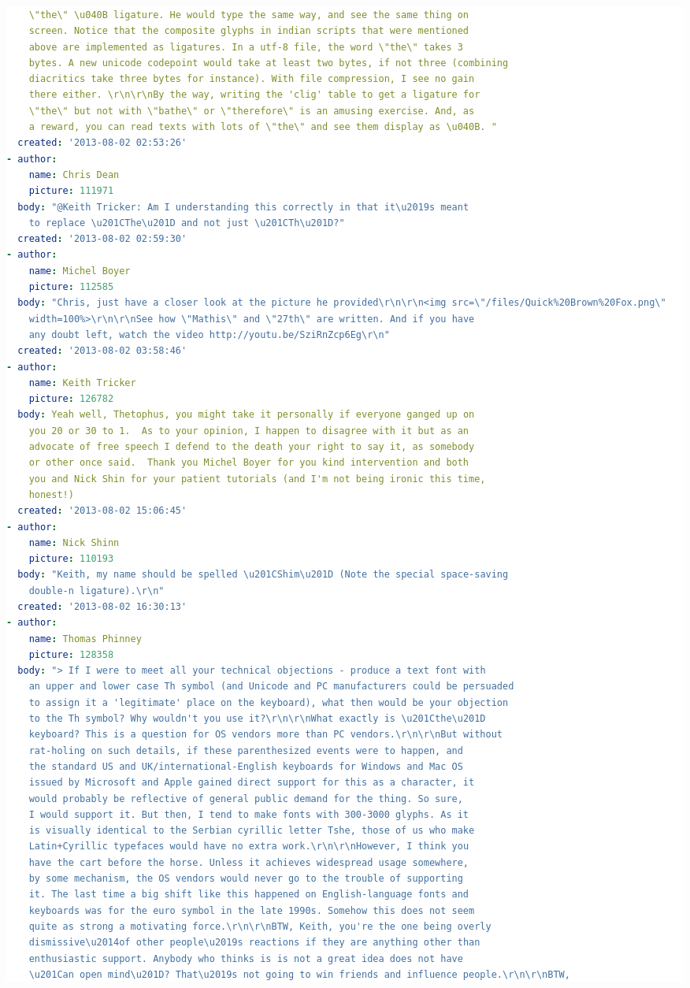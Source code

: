 ```yaml
    \"the\" \u040B ligature. He would type the same way, and see the same thing on
    screen. Notice that the composite glyphs in indian scripts that were mentioned
    above are implemented as ligatures. In a utf-8 file, the word \"the\" takes 3
    bytes. A new unicode codepoint would take at least two bytes, if not three (combining
    diacritics take three bytes for instance). With file compression, I see no gain
    there either. \r\n\r\nBy the way, writing the 'clig' table to get a ligature for
    \"the\" but not with \"bathe\" or \"therefore\" is an amusing exercise. And, as
    a reward, you can read texts with lots of \"the\" and see them display as \u040B. "
  created: '2013-08-02 02:53:26'
- author:
    name: Chris Dean
    picture: 111971
  body: "@Keith Tricker: Am I understanding this correctly in that it\u2019s meant
    to replace \u201CThe\u201D and not just \u201CTh\u201D?"
  created: '2013-08-02 02:59:30'
- author:
    name: Michel Boyer
    picture: 112585
  body: "Chris, just have a closer look at the picture he provided\r\n\r\n<img src=\"/files/Quick%20Brown%20Fox.png\"
    width=100%>\r\n\r\nSee how \"Mathis\" and \"27th\" are written. And if you have
    any doubt left, watch the video http://youtu.be/SziRnZcp6Eg\r\n"
  created: '2013-08-02 03:58:46'
- author:
    name: Keith Tricker
    picture: 126782
  body: Yeah well, Thetophus, you might take it personally if everyone ganged up on
    you 20 or 30 to 1.  As to your opinion, I happen to disagree with it but as an
    advocate of free speech I defend to the death your right to say it, as somebody
    or other once said.  Thank you Michel Boyer for you kind intervention and both
    you and Nick Shin for your patient tutorials (and I'm not being ironic this time,
    honest!)
  created: '2013-08-02 15:06:45'
- author:
    name: Nick Shinn
    picture: 110193
  body: "Keith, my name should be spelled \u201CShim\u201D (Note the special space-saving
    double-n ligature).\r\n"
  created: '2013-08-02 16:30:13'
- author:
    name: Thomas Phinney
    picture: 128358
  body: "> If I were to meet all your technical objections - produce a text font with
    an upper and lower case Th symbol (and Unicode and PC manufacturers could be persuaded
    to assign it a 'legitimate' place on the keyboard), what then would be your objection
    to the Th symbol? Why wouldn't you use it?\r\n\r\nWhat exactly is \u201Cthe\u201D
    keyboard? This is a question for OS vendors more than PC vendors.\r\n\r\nBut without
    rat-holing on such details, if these parenthesized events were to happen, and
    the standard US and UK/international-English keyboards for Windows and Mac OS
    issued by Microsoft and Apple gained direct support for this as a character, it
    would probably be reflective of general public demand for the thing. So sure,
    I would support it. But then, I tend to make fonts with 300-3000 glyphs. As it
    is visually identical to the Serbian cyrillic letter Tshe, those of us who make
    Latin+Cyrillic typefaces would have no extra work.\r\n\r\nHowever, I think you
    have the cart before the horse. Unless it achieves widespread usage somewhere,
    by some mechanism, the OS vendors would never go to the trouble of supporting
    it. The last time a big shift like this happened on English-language fonts and
    keyboards was for the euro symbol in the late 1990s. Somehow this does not seem
    quite as strong a motivating force.\r\n\r\nBTW, Keith, you're the one being overly
    dismissive\u2014of other people\u2019s reactions if they are anything other than
    enthusiastic support. Anybody who thinks is is not a great idea does not have
    \u201Can open mind\u201D? That\u2019s not going to win friends and influence people.\r\n\r\nBTW,
```